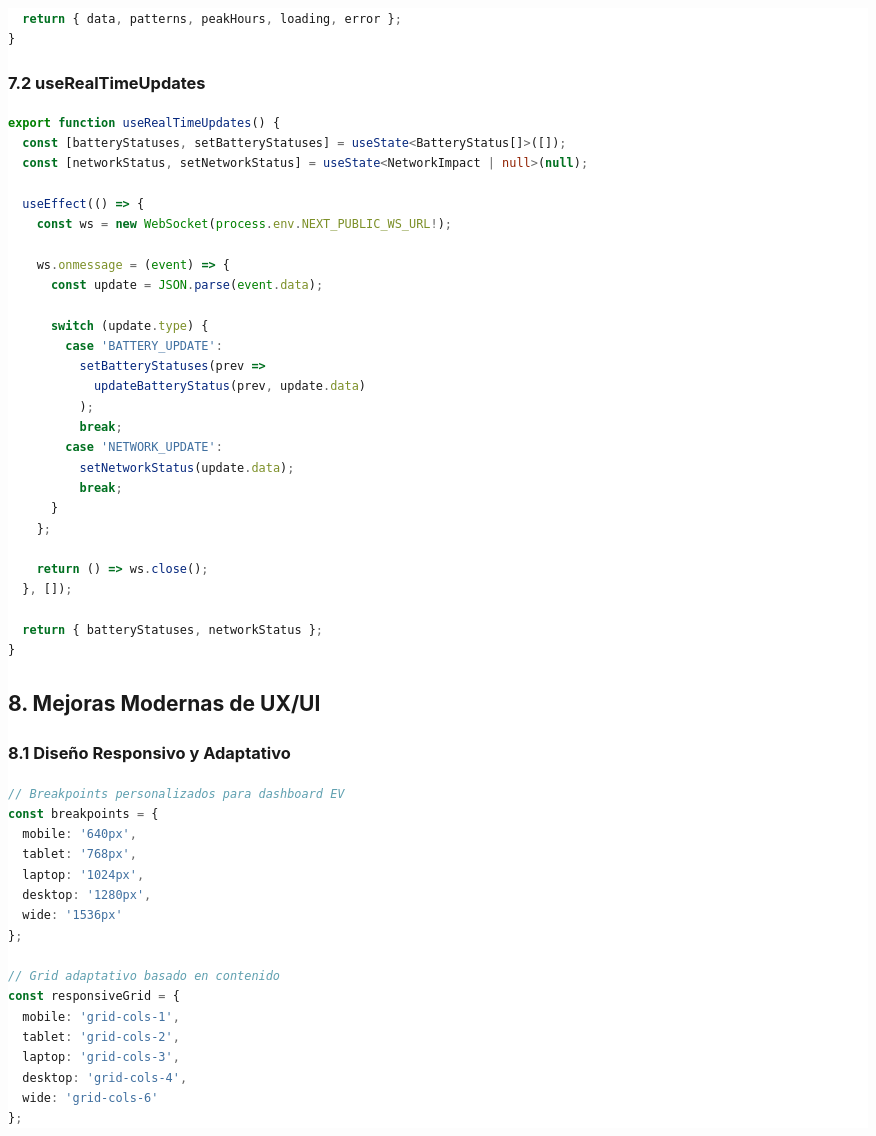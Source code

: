 ```typescript
  return { data, patterns, peakHours, loading, error };
}
```

### 7.2 useRealTimeUpdates

```typescript
export function useRealTimeUpdates() {
  const [batteryStatuses, setBatteryStatuses] = useState<BatteryStatus[]>([]);
  const [networkStatus, setNetworkStatus] = useState<NetworkImpact | null>(null);

  useEffect(() => {
    const ws = new WebSocket(process.env.NEXT_PUBLIC_WS_URL!);
    
    ws.onmessage = (event) => {
      const update = JSON.parse(event.data);
      
      switch (update.type) {
        case 'BATTERY_UPDATE':
          setBatteryStatuses(prev => 
            updateBatteryStatus(prev, update.data)
          );
          break;
        case 'NETWORK_UPDATE':
          setNetworkStatus(update.data);
          break;
      }
    };

    return () => ws.close();
  }, []);

  return { batteryStatuses, networkStatus };
}
```

## 8. Mejoras Modernas de UX/UI

### 8.1 Diseño Responsivo y Adaptativo

```typescript
// Breakpoints personalizados para dashboard EV
const breakpoints = {
  mobile: '640px',
  tablet: '768px',
  laptop: '1024px',
  desktop: '1280px',
  wide: '1536px'
};

// Grid adaptativo basado en contenido
const responsiveGrid = {
  mobile: 'grid-cols-1',
  tablet: 'grid-cols-2',
  laptop: 'grid-cols-3',
  desktop: 'grid-cols-4',
  wide: 'grid-cols-6'
};
```
